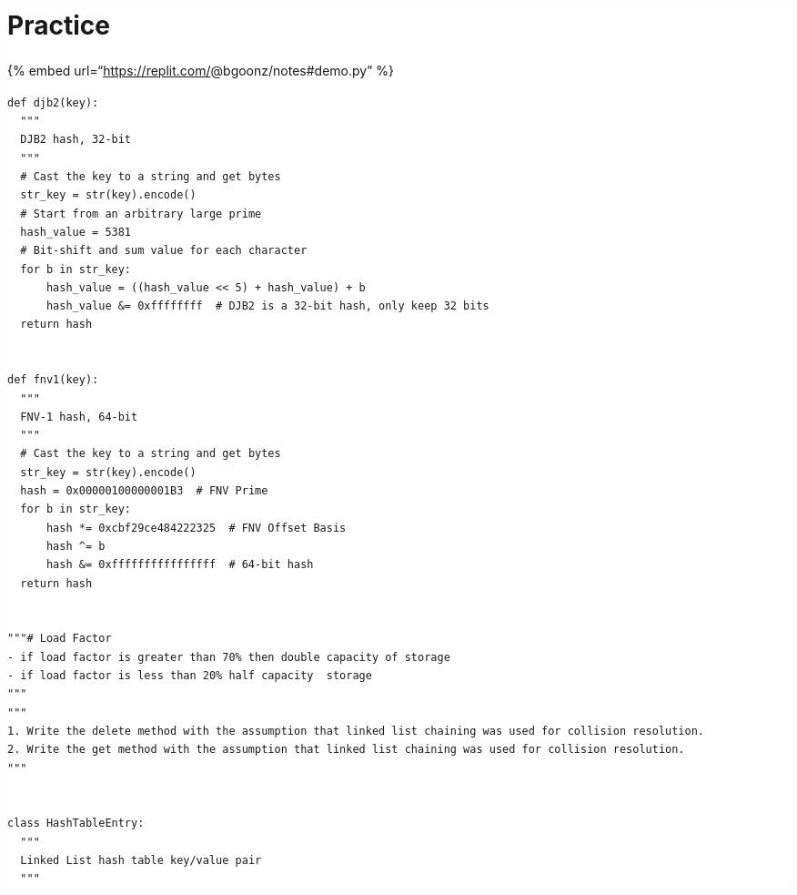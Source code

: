 Practice
========

{% embed url=“https://replit.com/<span class="citation" data-cites="bgoonz/notes">@bgoonz/notes</span>\#demo.py” %}

    def djb2(key):
      """
      DJB2 hash, 32-bit
      """
      # Cast the key to a string and get bytes
      str_key = str(key).encode()
      # Start from an arbitrary large prime
      hash_value = 5381
      # Bit-shift and sum value for each character
      for b in str_key:
          hash_value = ((hash_value << 5) + hash_value) + b
          hash_value &= 0xffffffff  # DJB2 is a 32-bit hash, only keep 32 bits
      return hash


    def fnv1(key):
      """
      FNV-1 hash, 64-bit
      """
      # Cast the key to a string and get bytes
      str_key = str(key).encode()
      hash = 0x00000100000001B3  # FNV Prime
      for b in str_key:
          hash *= 0xcbf29ce484222325  # FNV Offset Basis
          hash ^= b
          hash &= 0xffffffffffffffff  # 64-bit hash
      return hash


    """# Load Factor
    - if load factor is greater than 70% then double capacity of storage
    - if load factor is less than 20% half capacity  storage
    """
    """
    1. Write the delete method with the assumption that linked list chaining was used for collision resolution.
    2. Write the get method with the assumption that linked list chaining was used for collision resolution.
    """


    class HashTableEntry:
      """
      Linked List hash table key/value pair
      """

